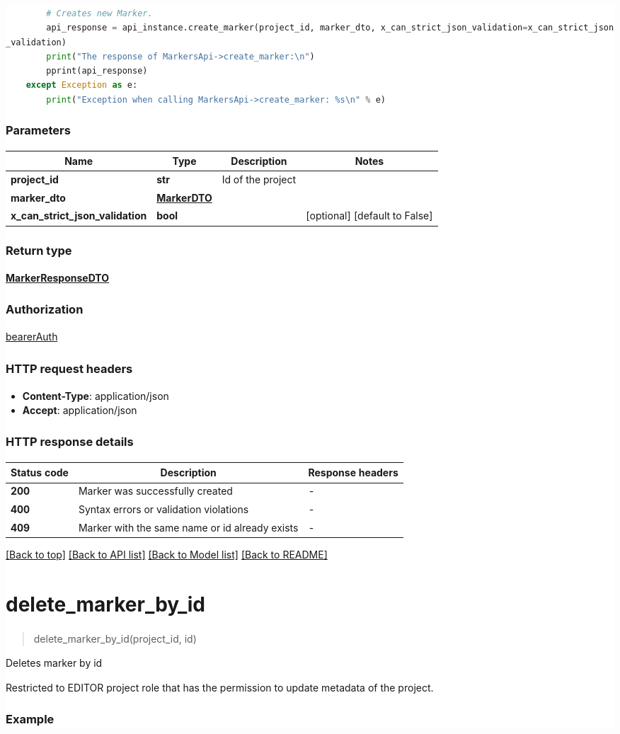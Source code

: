 ```python
        # Creates new Marker.
        api_response = api_instance.create_marker(project_id, marker_dto, x_can_strict_json_validation=x_can_strict_json_validation)
        print("The response of MarkersApi->create_marker:\n")
        pprint(api_response)
    except Exception as e:
        print("Exception when calling MarkersApi->create_marker: %s\n" % e)
```



### Parameters


Name | Type | Description  | Notes
------------- | ------------- | ------------- | -------------
 **project_id** | **str**| Id of the project | 
 **marker_dto** | [**MarkerDTO**](MarkerDTO.md)|  | 
 **x_can_strict_json_validation** | **bool**|  | [optional] [default to False]

### Return type

[**MarkerResponseDTO**](MarkerResponseDTO.md)

### Authorization

[bearerAuth](../README.md#bearerAuth)

### HTTP request headers

 - **Content-Type**: application/json
 - **Accept**: application/json

### HTTP response details

| Status code | Description | Response headers |
|-------------|-------------|------------------|
**200** | Marker was successfully created |  -  |
**400** | Syntax errors or validation violations |  -  |
**409** | Marker with the same name or id already exists |  -  |

[[Back to top]](#) [[Back to API list]](../README.md#documentation-for-api-endpoints) [[Back to Model list]](../README.md#documentation-for-models) [[Back to README]](../README.md)

# **delete_marker_by_id**
> delete_marker_by_id(project_id, id)

Deletes marker by id

Restricted to EDITOR project role that has the permission to update metadata of the project.

### Example
